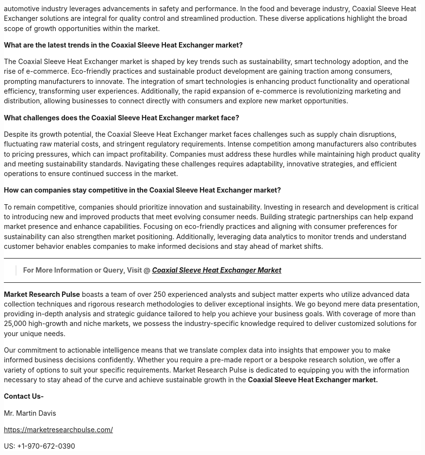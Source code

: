 automotive industry leverages advancements in safety and performance. In the food and beverage industry, Coaxial Sleeve Heat Exchanger solutions are integral for quality control and streamlined production. These diverse applications highlight the broad scope of growth opportunities within the market.</p><p><strong>What are the latest trends in the Coaxial Sleeve Heat Exchanger market?</strong></p><p>The Coaxial Sleeve Heat Exchanger market is shaped by key trends such as sustainability, smart technology adoption, and the rise of e-commerce. Eco-friendly practices and sustainable product development are gaining traction among consumers, prompting manufacturers to innovate. The integration of smart technologies is enhancing product functionality and operational efficiency, transforming user experiences. Additionally, the rapid expansion of e-commerce is revolutionizing marketing and distribution, allowing businesses to connect directly with consumers and explore new market opportunities.</p><p><strong>What challenges does the Coaxial Sleeve Heat Exchanger market face?</strong></p><p>Despite its growth potential, the Coaxial Sleeve Heat Exchanger market faces challenges such as supply chain disruptions, fluctuating raw material costs, and stringent regulatory requirements. Intense competition among manufacturers also contributes to pricing pressures, which can impact profitability. Companies must address these hurdles while maintaining high product quality and meeting sustainability standards. Navigating these challenges requires adaptability, innovative strategies, and efficient operations to ensure continued success in the market.</p><p><strong>How can companies stay competitive in the Coaxial Sleeve Heat Exchanger market?</strong></p><p>To remain competitive, companies should prioritize innovation and sustainability. Investing in research and development is critical to introducing new and improved products that meet evolving consumer needs. Building strategic partnerships can help expand market presence and enhance capabilities. Focusing on eco-friendly practices and aligning with consumer preferences for sustainability can also strengthen market positioning. Additionally, leveraging data analytics to monitor trends and understand customer behavior enables companies to make informed decisions and stay ahead of market shifts.</p><hr /><blockquote><p><strong>For More Information or Query, Visit @&nbsp;<em><a href="https://marketresearchpulse.com/report/63575/coaxial-sleeve-heat-exchanger-market?utm_source=Linkedin&utm_medium=020">Coaxial Sleeve Heat Exchanger Market</a></em></strong></p></blockquote><hr /><p><strong>Market Research Pulse</strong> boasts a team of over 250 experienced analysts and subject matter experts who utilize advanced data collection techniques and rigorous research methodologies to deliver exceptional insights. We go beyond mere data presentation, providing in-depth analysis and strategic guidance tailored to help you achieve your business goals. With coverage of more than 25,000 high-growth and niche markets, we possess the industry-specific knowledge required to deliver customized solutions for your unique needs.</p><p>Our commitment to actionable intelligence means that we translate complex data into insights that empower you to make informed business decisions confidently. Whether you require a pre-made report or a bespoke research solution, we offer a variety of options to suit your specific requirements. Market Research Pulse is dedicated to equipping you with the information necessary to stay ahead of the curve and achieve sustainable growth in the <strong>Coaxial Sleeve Heat Exchanger market.</strong></p><p><strong>Contact Us-</strong></p><p>Mr. Martin Davis</p><p>https://marketresearchpulse.com/</p><p>US: +1-970-672-0390</p>